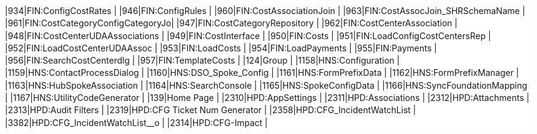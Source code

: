 |934|FIN:ConfigCostRates             |
|946|FIN:ConfigRules                 |
|960|FIN:CostAssociationJoin         |
|963|FIN:CostAssocJoin_SHRSchemaName |
|961|FIN:CostCategoryConfigCategoryJo|
|947|FIN:CostCategoryRepository      |
|962|FIN:CostCenterAssociation       |
|948|FIN:CostCenterUDAAssociations   |
|949|FIN:CostInterface               |
|950|FIN:Costs                       |
|951|FIN:LoadConfigCostCentersRep    |
|952|FIN:LoadCostCenterUDAAssoc      |
|953|FIN:LoadCosts                   |
|954|FIN:LoadPayments                |
|955|FIN:Payments                    |
|956|FIN:SearchCostCenterdlg         |
|957|FIN:TemplateCosts               |
|124|Group                           |
|1158|HNS:Configuration               |
|1159|HNS:ContactProcessDialog        |
|1160|HNS:DSO_Spoke_Config            |
|1161|HNS:FormPrefixData              |
|1162|HNS:FormPrefixManager           |
|1163|HNS:HubSpokeAssociation         |
|1164|HNS:SearchConsole               |
|1165|HNS:SpokeConfigData             |
|1166|HNS:SyncFoundationMapping       |
|1167|HNS:UtilityCodeGenerator        |
|139|Home Page                       |
|2310|HPD:AppSettings                 |
|2311|HPD:Associations                |
|2312|HPD:Attachments                 |
|2313|HPD:Audit Filters               |
|2319|HPD:CFG Ticket Num Generator    |
|2358|HPD:CFG_IncidentWatchList       |
|3382|HPD:CFG_IncidentWatchList__o    |
|2314|HPD:CFG-Impact                  |